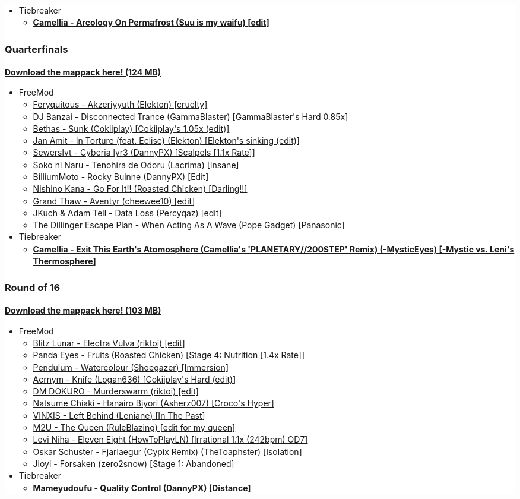 - Tiebreaker
  - **[Camellia - Arcology On Permafrost (Suu is my waifu) \[edit\]](https://osu.ppy.sh/beatmapsets/903287#mania/2840777)**

### Quarterfinals

**[Download the mappack here! (124 MB)](https://www.dropbox.com/s/21bfkbkpkwunxat/4DM3%20QF%20Map%20Pack.zip?dl=1)**

- FreeMod
  - [Feryquitous - Akzeriyyuth (Elekton) \[cruelty\]](https://osu.ppy.sh/beatmapsets/670112#mania/1417369)
  - [DJ Banzai - Disconnected Trance (GammaBlaster) \[GammaBlaster's Hard 0.85x\]](https://osu.ppy.sh/beatmapsets/1368974#mania/2830734)
  - [Bethas - Sunk (Cokiiplay) \[Cokiiplay's 1.05x (edit)\]](https://osu.ppy.sh/beatmapsets/1369527#mania/2831875)
  - [Jan Amit - In Torture (feat. Eclise) (Elekton) \[Elekton's sinking (edit)\]](https://osu.ppy.sh/beatmapsets/1368981#mania/2830743)
  - [Sewerslvt - Cyberia lyr3 (DannyPX) \[Scalpels \[1.1x Rate\]\]](https://osu.ppy.sh/beatmapsets/1225254#mania/2675341)
  - [Soko ni Naru - Tenohira de Odoru (Lacrima) \[Insane\]](https://osu.ppy.sh/beatmapsets/1015107#mania/2813702)
  - [BilliumMoto - Rocky Buinne (DannyPX) \[Edit\]](https://osu.ppy.sh/beatmapsets/1216913#mania/2830226)
  - [Nishino Kana - Go For It!! (Roasted Chicken) \[Darling!!\]](https://osu.ppy.sh/beatmapsets/1306792#mania/2709373)
  - [Grand Thaw - Aventyr (cheewee10) \[edit\]](https://osu.ppy.sh/beatmapsets/1184590#mania/2830356)
  - [JKuch & Adam Tell - Data Loss (Percyqaz) \[edit\]](https://osu.ppy.sh/beatmapsets/1088360#mania/2830406)
  - [The Dillinger Escape Plan - When Acting As A Wave (Pope Gadget) \[Panasonic\]](https://osu.ppy.sh/beatmapsets/984989#mania/2060892)
- Tiebreaker
  - **[Camellia - Exit This Earth's Atomosphere (Camellia's 'PLANETARY//200STEP' Remix) (-MysticEyes) \[-Mystic vs. Leni's Thermosphere\]](https://osu.ppy.sh/beatmapsets/860846#mania/1801089)**

### Round of 16

**[Download the mappack here! (103 MB)](https://www.dropbox.com/s/ugcyazfd26zh670/4DM3%20RO16%20Map%20Pack.zip?dl=1)**

- FreeMod
  - [Blitz Lunar - Electra Vulva (riktoi) \[edit\]](https://osu.ppy.sh/beatmapsets/842914#mania/2796156)
  - [Panda Eyes - Fruits (Roasted Chicken) \[Stage 4: Nutrition \[1.4x Rate\]\]](https://osu.ppy.sh/beatmapsets/1162325#mania/2792652)
  - [Pendulum - Watercolour (Shoegazer) \[Immersion\]](https://osu.ppy.sh/beatmapsets/1074192#mania/2494688)
  - [Acrnym - Knife (Logan636) \[Cokiiplay's Hard (edit)\]](https://osu.ppy.sh/beatmapsets/1362824#mania/2819523)
  - [DM DOKURO - Murderswarm (riktoi) \[edit\]](https://osu.ppy.sh/beatmapsets/1031388#mania/2796159)
  - [Natsume Chiaki - Hanairo Biyori (Asherz007) \[Croco's Hyper\]](https://osu.ppy.sh/beatmapsets/987173#mania/2065029)
  - [VINXIS - Left Behind (Leniane) \[In The Past\]](https://osu.ppy.sh/beatmapsets/814020#mania/1707196)
  - [M2U - The Queen (RuleBlazing) \[edit for my queen\]](https://osu.ppy.sh/beatmapsets/1193918#mania/2818665)
  - [Levi Niha - Eleven Eight (HowToPlayLN) \[Irrational 1.1x (242bpm) OD7\]](https://osu.ppy.sh/beatmapsets/1039719#mania/2173269)
  - [Oskar Schuster - Fjarlaegur (Cypix Remix) (TheToaphster) \[Isolation\]](https://osu.ppy.sh/beatmapsets/824249#mania/1727090)
  - [Jioyi - Forsaken (zero2snow) \[Stage 1: Abandoned\]](https://osu.ppy.sh/beatmapsets/1037446#mania/2168949)
- Tiebreaker
  - **[Mameyudoufu - Quality Control (DannyPX) \[Distance\]](https://osu.ppy.sh/beatmapsets/1336570#mania/2768929)**

[flag_AR]: /wiki/shared/flag/AR.gif "Argentina"
[flag_AU]: /wiki/shared/flag/AU.gif "Australia"
[flag_BE]: /wiki/shared/flag/BE.gif "Belgium"
[flag_BR]: /wiki/shared/flag/BR.gif "Brazil"
[flag_CA]: /wiki/shared/flag/CA.gif "Canada"
[flag_CH]: /wiki/shared/flag/CH.gif "Switzerland"
[flag_CL]: /wiki/shared/flag/CL.gif "Chile"
[flag_CN]: /wiki/shared/flag/CN.gif "China"
[flag_DE]: /wiki/shared/flag/DE.gif "Germany"
[flag_DO]: /wiki/shared/flag/DO.gif "Dominican Republic"
[flag_ES]: /wiki/shared/flag/ES.gif "Spain"
[flag_FI]: /wiki/shared/flag/FI.gif "Finland"
[flag_FR]: /wiki/shared/flag/FR.gif "France"
[flag_GB]: /wiki/shared/flag/GB.gif "United Kingdom"
[flag_HK]: /wiki/shared/flag/HK.gif "Hong Kong"
[flag_ID]: /wiki/shared/flag/ID.gif "Indonesia"
[flag_IL]: /wiki/shared/flag/IL.gif "Israel"
[flag_IN]: /wiki/shared/flag/IN.gif "India"
[flag_IT]: /wiki/shared/flag/IT.gif "Italy"
[flag_JP]: /wiki/shared/flag/JP.gif "Japan"
[flag_KR]: /wiki/shared/flag/KR.gif "South Korea"
[flag_MX]: /wiki/shared/flag/MX.gif "Mexico"
[flag_MY]: /wiki/shared/flag/MY.gif "Malaysia"
[flag_NL]: /wiki/shared/flag/NL.gif "Netherlands"
[flag_NO]: /wiki/shared/flag/NO.gif "Norway"
[flag_NZ]: /wiki/shared/flag/NZ.gif "New Zealand"
[flag_PE]: /wiki/shared/flag/PE.gif "Peru"
[flag_PH]: /wiki/shared/flag/PH.gif "Philippines"
[flag_PL]: /wiki/shared/flag/PL.gif "Poland"
[flag_RU]: /wiki/shared/flag/RU.gif "Russian Federation"
[flag_RO]: /wiki/shared/flag/RO.gif "Romania"
[flag_SE]: /wiki/shared/flag/SE.gif "Sweden"
[flag_SG]: /wiki/shared/flag/SG.gif "Singapore"
[flag_TH]: /wiki/shared/flag/TH.gif "Thailand"
[flag_TR]: /wiki/shared/flag/TR.gif "Turkey"
[flag_TW]: /wiki/shared/flag/TW.gif "Taiwan"
[flag_US]: /wiki/shared/flag/US.gif "United States"
[flag_VN]: /wiki/shared/flag/VN.gif "Vietnam"